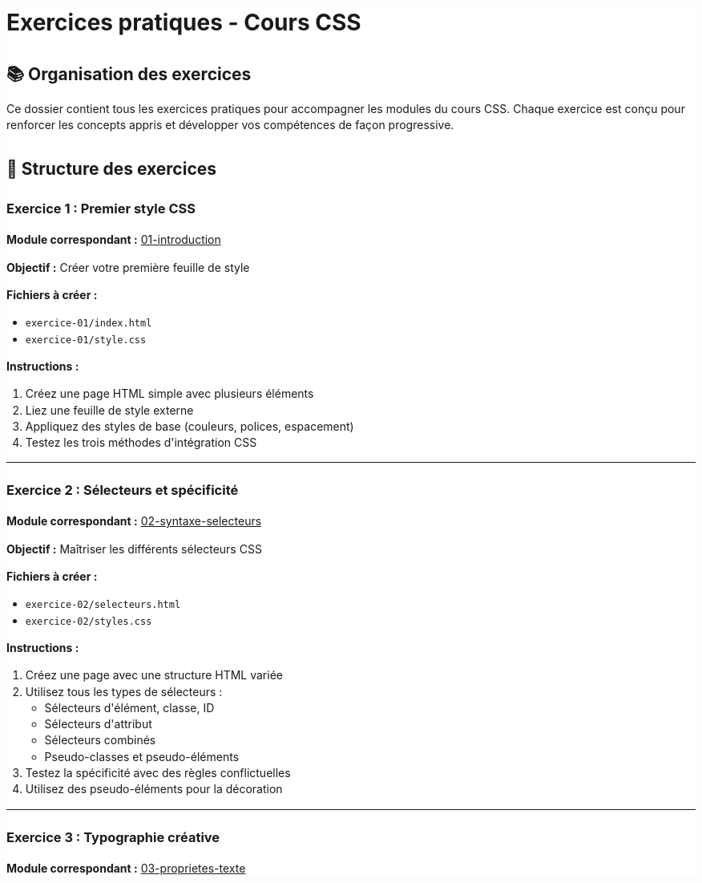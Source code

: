 # Exercices pratiques - Cours CSS

## 📚 Organisation des exercices

Ce dossier contient tous les exercices pratiques pour accompagner les modules du cours CSS. Chaque exercice est conçu pour renforcer les concepts appris et développer vos compétences de façon progressive.

## 📂 Structure des exercices

### Exercice 1 : Premier style CSS
**Module correspondant :** [01-introduction](../01-introduction/)

**Objectif :** Créer votre première feuille de style

**Fichiers à créer :**
- `exercice-01/index.html`
- `exercice-01/style.css`

**Instructions :**
1. Créez une page HTML simple avec plusieurs éléments
2. Liez une feuille de style externe
3. Appliquez des styles de base (couleurs, polices, espacement)
4. Testez les trois méthodes d'intégration CSS

---

### Exercice 2 : Sélecteurs et spécificité
**Module correspondant :** [02-syntaxe-selecteurs](../02-syntaxe-selecteurs/)

**Objectif :** Maîtriser les différents sélecteurs CSS

**Fichiers à créer :**
- `exercice-02/selecteurs.html`
- `exercice-02/styles.css`

**Instructions :**
1. Créez une page avec une structure HTML variée
2. Utilisez tous les types de sélecteurs :
   - Sélecteurs d'élément, classe, ID
   - Sélecteurs d'attribut
   - Sélecteurs combinés
   - Pseudo-classes et pseudo-éléments
3. Testez la spécificité avec des règles conflictuelles
4. Utilisez des pseudo-éléments pour la décoration

---

### Exercice 3 : Typographie créative
**Module correspondant :** [03-proprietes-texte](../03-proprietes-texte/)
